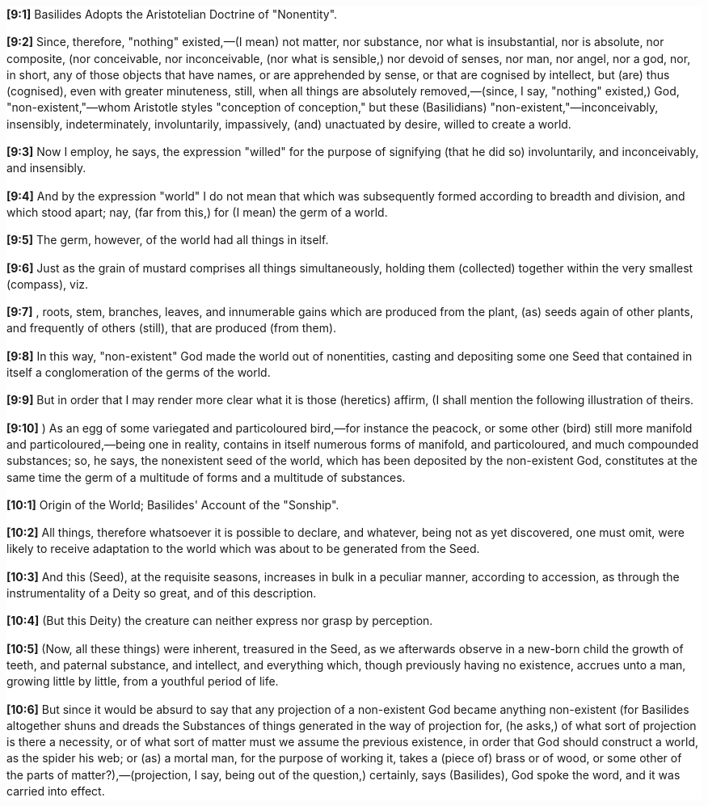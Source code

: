 **[9:1]** Basilides Adopts the Aristotelian Doctrine of "Nonentity".

**[9:2]** Since, therefore, "nothing" existed,—(I mean) not matter, nor substance, nor what is insubstantial, nor is absolute, nor composite, (nor conceivable, nor inconceivable, (nor what is sensible,) nor devoid of senses, nor man, nor angel, nor a god, nor, in short, any of those objects that have names, or are apprehended by sense, or that are cognised by intellect, but (are) thus (cognised), even with greater minuteness, still, when all things are absolutely removed,—(since, I say, "nothing" existed,) God, "non-existent,"—whom Aristotle styles "conception of conception," but these (Basilidians) "non-existent,"—inconceivably, insensibly, indeterminately, involuntarily, impassively, (and) unactuated by desire, willed to create a world.

**[9:3]** Now I employ, he says, the expression "willed" for the purpose of signifying (that he did so) involuntarily, and inconceivably, and insensibly.

**[9:4]** And by the expression "world" I do not mean that which was subsequently formed according to breadth and division, and which stood apart; nay, (far from this,) for (I mean) the germ of a world.

**[9:5]** The germ, however, of the world had all things in itself.

**[9:6]** Just as the grain of mustard comprises all things simultaneously, holding them (collected) together within the very smallest (compass), viz.

**[9:7]** , roots, stem, branches, leaves, and innumerable gains which are produced from the plant, (as) seeds again of other plants, and frequently of others (still), that are produced (from them).

**[9:8]** In this way, "non-existent" God made the world out of nonentities, casting and depositing some one Seed that contained in itself a conglomeration of the germs of the world.

**[9:9]** But in order that I may render more clear what it is those (heretics) affirm, (I shall mention the following illustration of theirs.

**[9:10]** ) As an egg of some variegated and particoloured bird,—for instance the peacock, or some other (bird) still more manifold and particoloured,—being one in reality, contains in itself numerous forms of manifold, and particoloured, and much compounded substances; so, he says, the nonexistent seed of the world, which has been deposited by the non-existent God, constitutes at the same time the germ of a multitude of forms and a multitude of substances.

**[10:1]** Origin of the World; Basilides' Account of the "Sonship".

**[10:2]** All things, therefore whatsoever it is possible to declare, and whatever, being not as yet discovered, one must omit, were likely to receive adaptation to the world which was about to be generated from the Seed.

**[10:3]** And this (Seed), at the requisite seasons, increases in bulk in a peculiar manner, according to accession, as through the instrumentality of a Deity so great, and of this description.

**[10:4]** (But this Deity) the creature can neither express nor grasp by perception.

**[10:5]** (Now, all these things) were inherent, treasured in the Seed, as we afterwards observe in a new-born child the growth of teeth, and paternal substance, and intellect, and everything which, though previously having no existence, accrues unto a man, growing little by little, from a youthful period of life.

**[10:6]** But since it would be absurd to say that any projection of a non-existent God became anything non-existent (for Basilides altogether shuns and dreads the Substances of things generated in the way of projection for, (he asks,) of what sort of projection is there a necessity, or of what sort of matter must we assume the previous existence, in order that God should construct a world, as the spider his web; or (as) a mortal man, for the purpose of working it, takes a (piece of) brass or of wood, or some other of the parts of matter?),—(projection, I say, being out of the question,) certainly, says (Basilides), God spoke the word, and it was carried into effect.
